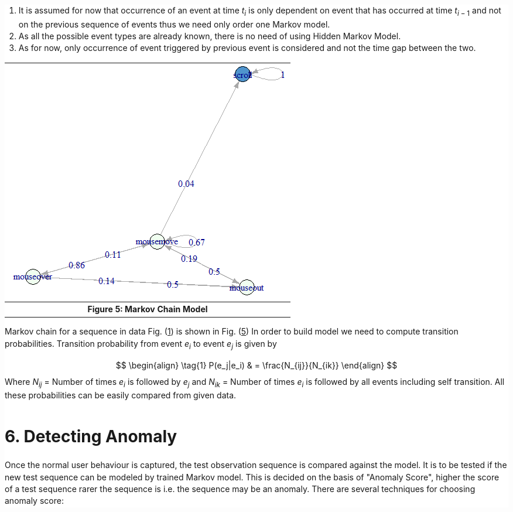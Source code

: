 1. It is assumed for now that occurrence of an event at time $t_i$ is only dependent on event that has occurred at time $t_{i-1}$ and not on the previous sequence of events thus we need only order one Markov model. 
2. As all the possible event types are already known, there is no need of using Hidden Markov Model.
3. As for now, only occurrence of event triggered by previous event is considered and not the time gap between the two.

<div align="center">
<a name="markovchain"></a>

| ![markovchain](plots/markovchain.png) | 
|:--:| 
| **Figure 5: Markov Chain Model** |

</div>

Markov chain for a sequence in data Fig. (<a href="#seqdata">1</a>) is shown in Fig. (<a href="#markovchain">5</a>) In order to build model we need to compute transition probabilities. Transition probability from event $e_i$ to event $e_j$ is given by

<a name="transprob"></a>
$$
\begin{align}
	\tag{1} P(e_j|e_i) & = \frac{N_{ij}}{N_{ik}} 
\end{align}
$$
Where $N_{ij}$ = Number of times $e_i$ is followed by $e_j$ and $N_{ik}$ = Number of times $e_i$ is followed by all events including self transition. All these probabilities can be easily compared from given data.

# 6. Detecting Anomaly
Once the normal user behaviour is captured, the test observation sequence is compared against the model. It is to be tested if the new test sequence can be modeled by trained Markov model. This is decided on the basis of "Anomaly Score", higher the score of a test sequence rarer the sequence is i.e. the sequence may be an anomaly. There are several techniques for choosing anomaly score:
